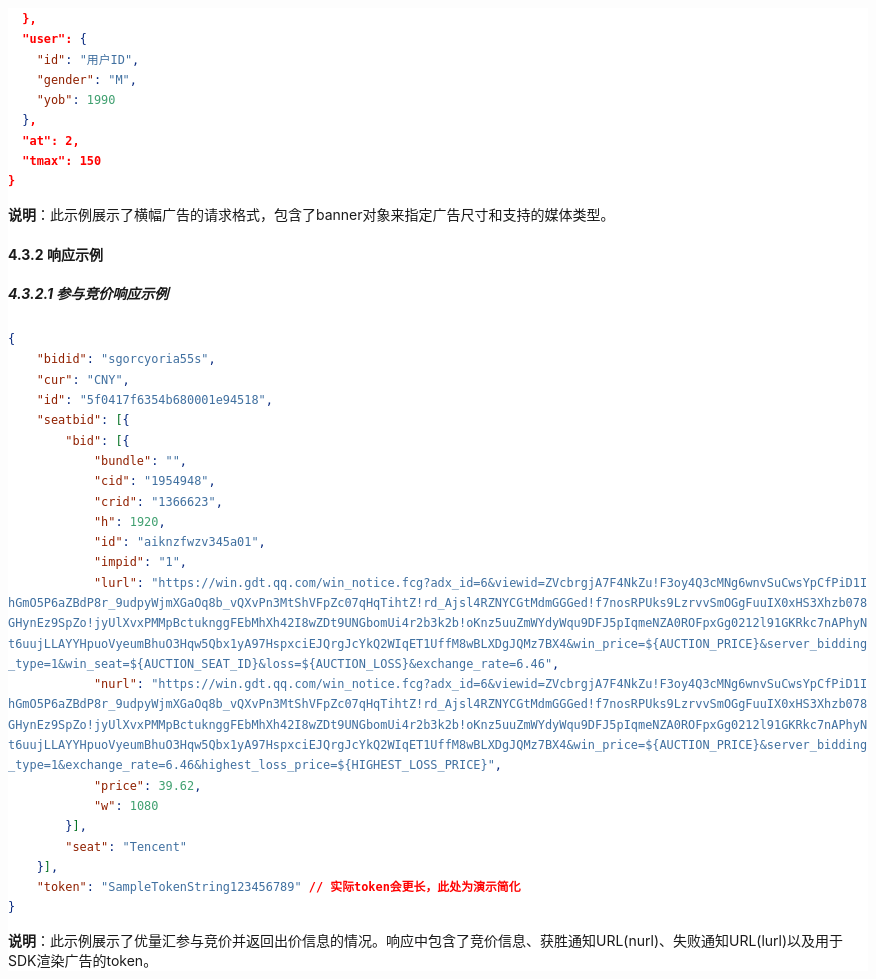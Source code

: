 ```json
  },
  "user": {
    "id": "用户ID",
    "gender": "M",
    "yob": 1990
  },
  "at": 2,
  "tmax": 150
}
```

**说明**：此示例展示了横幅广告的请求格式，包含了banner对象来指定广告尺寸和支持的媒体类型。

#### 4.3.2 响应示例

##### 4.3.2.1 参与竞价响应示例

```json
{
    "bidid": "sgorcyoria55s",
    "cur": "CNY",
    "id": "5f0417f6354b680001e94518",
    "seatbid": [{
        "bid": [{
            "bundle": "",
            "cid": "1954948",
            "crid": "1366623",
            "h": 1920,
            "id": "aiknzfwzv345a01",
            "impid": "1",
            "lurl": "https://win.gdt.qq.com/win_notice.fcg?adx_id=6&viewid=ZVcbrgjA7F4NkZu!F3oy4Q3cMNg6wnvSuCwsYpCfPiD1IhGmO5P6aZBdP8r_9udpyWjmXGaOq8b_vQXvPn3MtShVFpZc07qHqTihtZ!rd_Ajsl4RZNYCGtMdmGGGed!f7nosRPUks9LzrvvSmOGgFuuIX0xHS3Xhzb078GHynEz9SpZo!jyUlXvxPMMpBctuknggFEbMhXh42I8wZDt9UNGbomUi4r2b3k2b!oKnz5uuZmWYdyWqu9DFJ5pIqmeNZA0ROFpxGg0212l91GKRkc7nAPhyNt6uujLLAYYHpuoVyeumBhuO3Hqw5Qbx1yA97HspxciEJQrgJcYkQ2WIqET1UffM8wBLXDgJQMz7BX4&win_price=${AUCTION_PRICE}&server_bidding_type=1&win_seat=${AUCTION_SEAT_ID}&loss=${AUCTION_LOSS}&exchange_rate=6.46",
            "nurl": "https://win.gdt.qq.com/win_notice.fcg?adx_id=6&viewid=ZVcbrgjA7F4NkZu!F3oy4Q3cMNg6wnvSuCwsYpCfPiD1IhGmO5P6aZBdP8r_9udpyWjmXGaOq8b_vQXvPn3MtShVFpZc07qHqTihtZ!rd_Ajsl4RZNYCGtMdmGGGed!f7nosRPUks9LzrvvSmOGgFuuIX0xHS3Xhzb078GHynEz9SpZo!jyUlXvxPMMpBctuknggFEbMhXh42I8wZDt9UNGbomUi4r2b3k2b!oKnz5uuZmWYdyWqu9DFJ5pIqmeNZA0ROFpxGg0212l91GKRkc7nAPhyNt6uujLLAYYHpuoVyeumBhuO3Hqw5Qbx1yA97HspxciEJQrgJcYkQ2WIqET1UffM8wBLXDgJQMz7BX4&win_price=${AUCTION_PRICE}&server_bidding_type=1&exchange_rate=6.46&highest_loss_price=${HIGHEST_LOSS_PRICE}",
            "price": 39.62,
            "w": 1080
        }],
        "seat": "Tencent"
    }],
    "token": "SampleTokenString123456789" // 实际token会更长，此处为演示简化
}
```

**说明**：此示例展示了优量汇参与竞价并返回出价信息的情况。响应中包含了竞价信息、获胜通知URL(nurl)、失败通知URL(lurl)以及用于SDK渲染广告的token。
